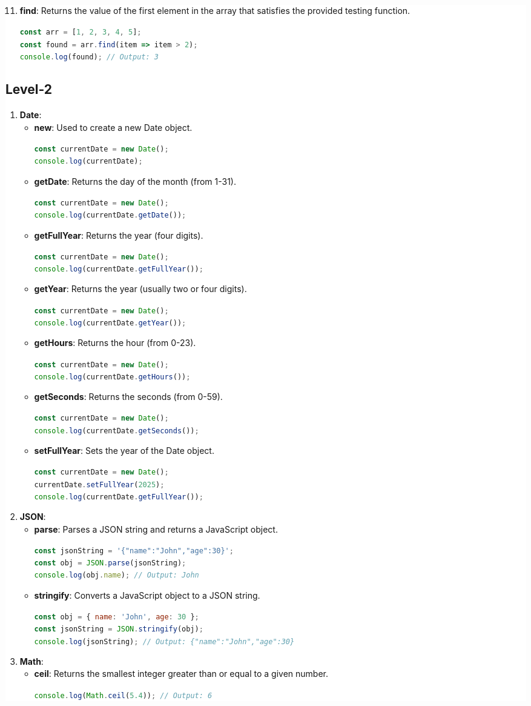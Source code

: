 11. **find**: Returns the value of the first element in the array that satisfies the provided testing function.
    ```javascript
    const arr = [1, 2, 3, 4, 5];
    const found = arr.find(item => item > 2);
    console.log(found); // Output: 3
    ```
## Level-2

1. **Date**:
   - **new**: Used to create a new Date object.
     ```javascript
     const currentDate = new Date();
     console.log(currentDate);
     ```
   - **getDate**: Returns the day of the month (from 1-31).
     ```javascript
     const currentDate = new Date();
     console.log(currentDate.getDate());
     ```
   - **getFullYear**: Returns the year (four digits).
     ```javascript
     const currentDate = new Date();
     console.log(currentDate.getFullYear());
     ```
   - **getYear**: Returns the year (usually two or four digits).
     ```javascript
     const currentDate = new Date();
     console.log(currentDate.getYear());
     ```
   - **getHours**: Returns the hour (from 0-23).
     ```javascript
     const currentDate = new Date();
     console.log(currentDate.getHours());
     ```
   - **getSeconds**: Returns the seconds (from 0-59).
     ```javascript
     const currentDate = new Date();
     console.log(currentDate.getSeconds());
     ```
   - **setFullYear**: Sets the year of the Date object.
     ```javascript
     const currentDate = new Date();
     currentDate.setFullYear(2025);
     console.log(currentDate.getFullYear());
     ```
2. **JSON**:
   - **parse**: Parses a JSON string and returns a JavaScript object.
     ```javascript
     const jsonString = '{"name":"John","age":30}';
     const obj = JSON.parse(jsonString);
     console.log(obj.name); // Output: John
     ```
   - **stringify**: Converts a JavaScript object to a JSON string.
     ```javascript
     const obj = { name: 'John', age: 30 };
     const jsonString = JSON.stringify(obj);
     console.log(jsonString); // Output: {"name":"John","age":30}
     ```
3. **Math**:
   - **ceil**: Returns the smallest integer greater than or equal to a given number.
     ```javascript
     console.log(Math.ceil(5.4)); // Output: 6